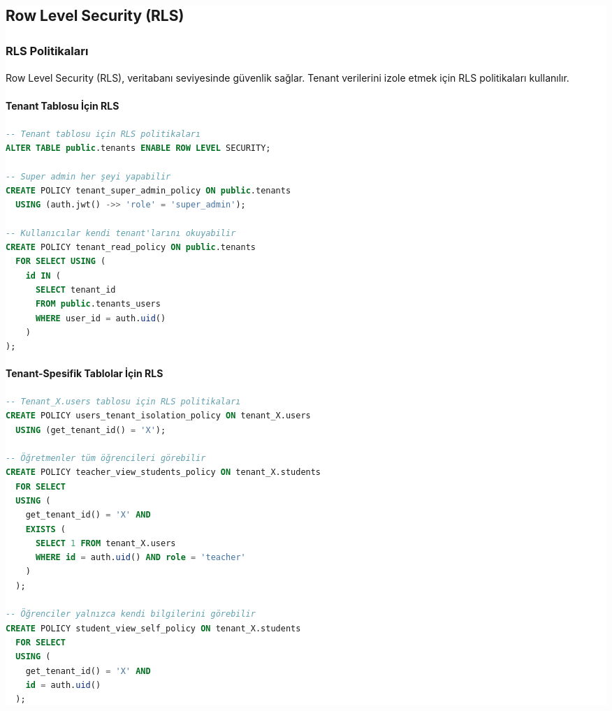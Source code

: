 
## Row Level Security (RLS)

### RLS Politikaları

Row Level Security (RLS), veritabanı seviyesinde güvenlik sağlar. Tenant verilerini izole etmek için RLS politikaları kullanılır.

#### Tenant Tablosu İçin RLS

```sql
-- Tenant tablosu için RLS politikaları
ALTER TABLE public.tenants ENABLE ROW LEVEL SECURITY;

-- Super admin her şeyi yapabilir
CREATE POLICY tenant_super_admin_policy ON public.tenants
  USING (auth.jwt() ->> 'role' = 'super_admin');

-- Kullanıcılar kendi tenant'larını okuyabilir
CREATE POLICY tenant_read_policy ON public.tenants
  FOR SELECT USING (
    id IN (
      SELECT tenant_id 
      FROM public.tenants_users 
      WHERE user_id = auth.uid()
    )
);
```

#### Tenant-Spesifik Tablolar İçin RLS

```sql
-- Tenant_X.users tablosu için RLS politikaları
CREATE POLICY users_tenant_isolation_policy ON tenant_X.users
  USING (get_tenant_id() = 'X');
  
-- Öğretmenler tüm öğrencileri görebilir
CREATE POLICY teacher_view_students_policy ON tenant_X.students
  FOR SELECT
  USING (
    get_tenant_id() = 'X' AND
    EXISTS (
      SELECT 1 FROM tenant_X.users
      WHERE id = auth.uid() AND role = 'teacher'
    )
  );
  
-- Öğrenciler yalnızca kendi bilgilerini görebilir
CREATE POLICY student_view_self_policy ON tenant_X.students
  FOR SELECT
  USING (
    get_tenant_id() = 'X' AND
    id = auth.uid()
  );
```
